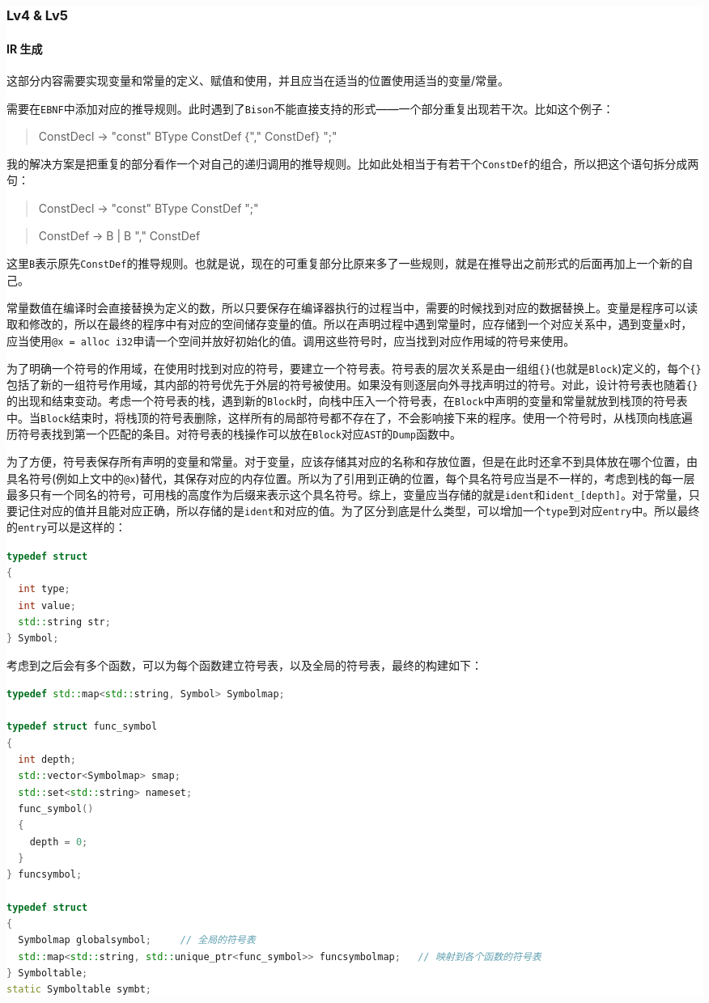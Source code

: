 ### Lv4 & Lv5

#### IR 生成
这部分内容需要实现变量和常量的定义、赋值和使用，并且应当在适当的位置使用适当的变量/常量。

需要在`EBNF`中添加对应的推导规则。此时遇到了`Bison`不能直接支持的形式——一个部分重复出现若干次。比如这个例子：

> ConstDecl     -> "const" BType ConstDef {"," ConstDef} ";"

我的解决方案是把重复的部分看作一个对自己的递归调用的推导规则。比如此处相当于有若干个`ConstDef`的组合，所以把这个语句拆分成两句：

> ConstDecl     -> "const" BType ConstDef ";"

> ConstDef      -> B | B "," ConstDef

这里`B`表示原先`ConstDef`的推导规则。也就是说，现在的可重复部分比原来多了一些规则，就是在推导出之前形式的后面再加上一个新的自己。

常量数值在编译时会直接替换为定义的数，所以只要保存在编译器执行的过程当中，需要的时候找到对应的数据替换上。变量是程序可以读取和修改的，所以在最终的程序中有对应的空间储存变量的值。所以在声明过程中遇到常量时，应存储到一个对应关系中，遇到变量`x`时，应当使用`@x = alloc i32`申请一个空间并放好初始化的值。调用这些符号时，应当找到对应作用域的符号来使用。

为了明确一个符号的作用域，在使用时找到对应的符号，要建立一个符号表。符号表的层次关系是由一组组`{}`(也就是`Block`)定义的，每个`{}`包括了新的一组符号作用域，其内部的符号优先于外层的符号被使用。如果没有则逐层向外寻找声明过的符号。对此，设计符号表也随着`{}`的出现和结束变动。考虑一个符号表的栈，遇到新的`Block`时，向栈中压入一个符号表，在`Block`中声明的变量和常量就放到栈顶的符号表中。当`Block`结束时，将栈顶的符号表删除，这样所有的局部符号都不存在了，不会影响接下来的程序。使用一个符号时，从栈顶向栈底遍历符号表找到第一个匹配的条目。对符号表的栈操作可以放在`Block`对应`AST`的`Dump`函数中。

为了方便，符号表保存所有声明的变量和常量。对于变量，应该存储其对应的名称和存放位置，但是在此时还拿不到具体放在哪个位置，由具名符号(例如上文中的`@x`)替代，其保存对应的内存位置。所以为了引用到正确的位置，每个具名符号应当是不一样的，考虑到栈的每一层最多只有一个同名的符号，可用栈的高度作为后缀来表示这个具名符号。综上，变量应当存储的就是`ident`和`ident_[depth]`。对于常量，只要记住对应的值并且能对应正确，所以存储的是`ident`和对应的值。为了区分到底是什么类型，可以增加一个`type`到对应`entry`中。所以最终的`entry`可以是这样的：
```c++  
typedef struct
{
  int type;
  int value;
  std::string str;
} Symbol;
```

考虑到之后会有多个函数，可以为每个函数建立符号表，以及全局的符号表，最终的构建如下：
```c++
typedef std::map<std::string, Symbol> Symbolmap;

typedef struct func_symbol
{
  int depth;
  std::vector<Symbolmap> smap;
  std::set<std::string> nameset;
  func_symbol()
  {
    depth = 0;
  }
} funcsymbol;

typedef struct
{
  Symbolmap globalsymbol;     // 全局的符号表
  std::map<std::string, std::unique_ptr<func_symbol>> funcsymbolmap;   // 映射到各个函数的符号表
} Symboltable;
static Symboltable symbt;
```
